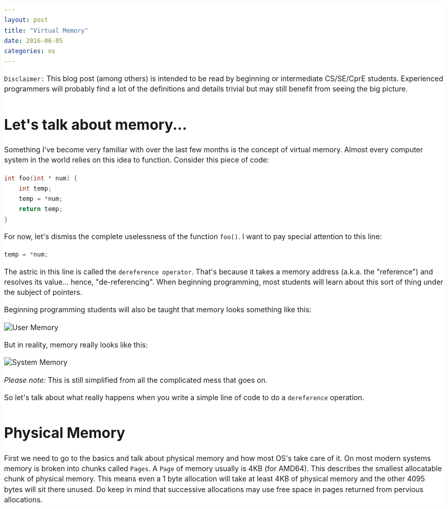 ```yaml
---
layout: post
title: "Virtual Memory"
date: 2016-06-05
categories: os
---
```


`Disclaimer:` This blog post (among others) is intended to be read by beginning or intermediate CS/SE/CprE students. Experienced programmers will probably find a lot of the definitions and details trivial but may still benefit from seeing the big picture.

# Let's talk about memory...

Something I've become very familiar with over the last few months is the concept of virtual memory. Almost every computer system in the world relies on this idea to function. Consider this piece of code:

~~~c
int foo(int * num) {
    int temp;
    temp = *num;
    return temp;
}
~~~

For now, let's dismiss the complete uselessness of the function `foo()`. I want to pay special attention to this line:

~~~c
temp = *num;
~~~

The astric in this line is called the `dereference operator`. That's because it takes a memory address (a.k.a. the "reference") and resolves its value... hence, "de-referencing". When beginning programming, most students will learn about this sort of thing under the subject of pointers.

Beginning programming students will also be taught that memory looks something like this:

![User Memory](http://bits.michaeledavies.com/images/UserMemory.png)

But in reality, memory really looks like this:

![System Memory](http://bits.michaeledavies.com/images/SystemMemory.png)

*Please note:* This is still simplified from all the complicated mess that goes on. 

So let's talk about what really happens when you write a simple line of code to do a `dereference` operation.

# Physical Memory

First we need to go to the basics and talk about physical memory and how most OS's take care of it. On most modern systems memory is broken into chunks called `Pages`. A `Page` of memory usually is 4KB (for AMD64). This describes the smallest allocatable chunk of physical memory. This means even a 1 byte allocation will take at least 4KB of physical memory and the other 4095 bytes will sit there unused. Do keep in mind that successive allocations may use free space in pages returned from pervious allocations.
